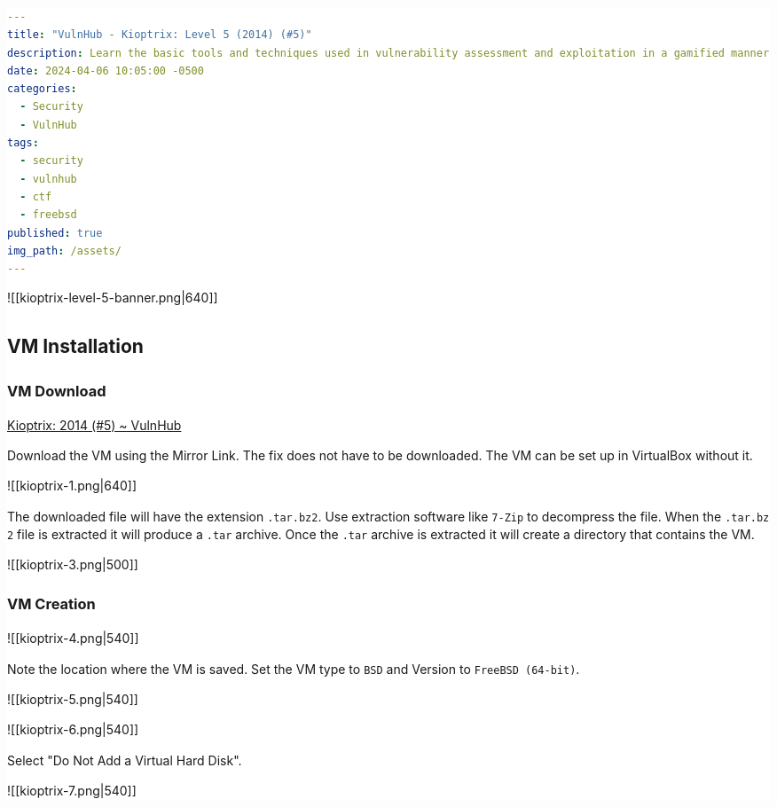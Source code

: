 ```yaml
---
title: "VulnHub - Kioptrix: Level 5 (2014) (#5)"
description: Learn the basic tools and techniques used in vulnerability assessment and exploitation in a gamified manner
date: 2024-04-06 10:05:00 -0500
categories:
  - Security
  - VulnHub
tags:
  - security
  - vulnhub
  - ctf
  - freebsd
published: true
img_path: /assets/
---
```


![[kioptrix-level-5-banner.png|640]]

## VM Installation

### VM Download

[Kioptrix: 2014 (#5) \~ VulnHub](https://www.vulnhub.com/entry/kioptrix-2014-5,62/)

Download the VM using the Mirror Link. The fix does not have to be downloaded. The VM can be set up in VirtualBox without it.  

![[kioptrix-1.png|640]]

The downloaded file will have the extension `.tar.bz2`. Use extraction software like `7-Zip` to decompress the file. When the `.tar.bz2` file is extracted it will produce a `.tar` archive. Once the `.tar` archive is extracted it will create a directory that contains the VM.

![[kioptrix-3.png|500]]

### VM Creation

![[kioptrix-4.png|540]]

Note the location where the VM is saved. Set the VM type to `BSD` and Version to `FreeBSD (64-bit)`.

![[kioptrix-5.png|540]]

![[kioptrix-6.png|540]]

Select "Do Not Add a Virtual Hard Disk".

![[kioptrix-7.png|540]]
